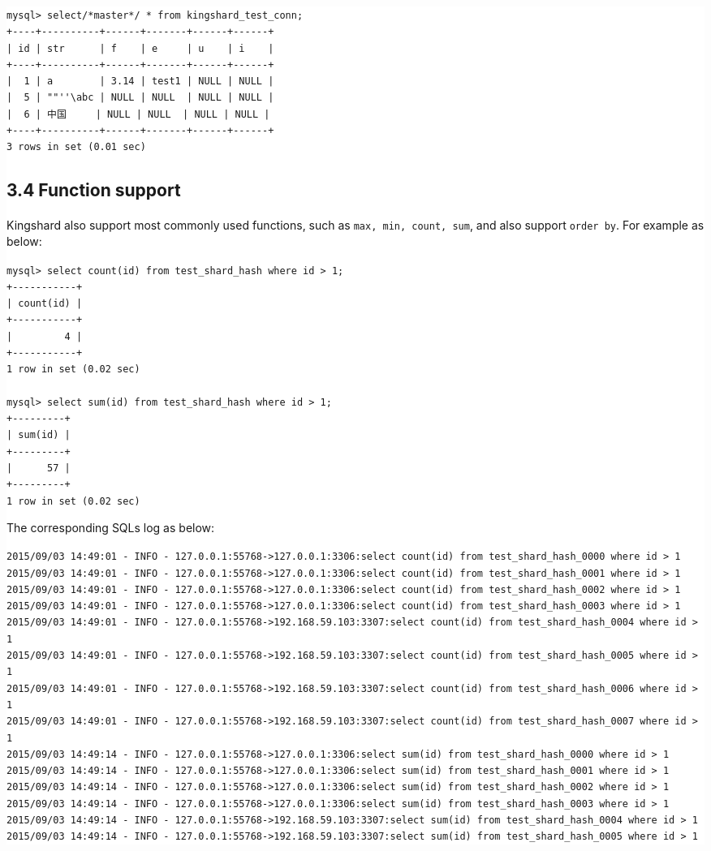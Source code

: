 ```
mysql> select/*master*/ * from kingshard_test_conn;
+----+----------+------+-------+------+------+
| id | str      | f    | e     | u    | i    |
+----+----------+------+-------+------+------+
|  1 | a        | 3.14 | test1 | NULL | NULL |
|  5 | ""''\abc | NULL | NULL  | NULL | NULL |
|  6 | 中国     | NULL | NULL  | NULL | NULL |
+----+----------+------+-------+------+------+
3 rows in set (0.01 sec)
```

## 3.4 Function support

Kingshard also support most commonly used functions, such as `max, min, count, sum`, and also support `order by`. For example as below:

```
mysql> select count(id) from test_shard_hash where id > 1;
+-----------+
| count(id) |
+-----------+
|         4 |
+-----------+
1 row in set (0.02 sec)

mysql> select sum(id) from test_shard_hash where id > 1;
+---------+
| sum(id) |
+---------+
|      57 |
+---------+
1 row in set (0.02 sec)
```

The corresponding SQLs log as below:

```
2015/09/03 14:49:01 - INFO - 127.0.0.1:55768->127.0.0.1:3306:select count(id) from test_shard_hash_0000 where id > 1
2015/09/03 14:49:01 - INFO - 127.0.0.1:55768->127.0.0.1:3306:select count(id) from test_shard_hash_0001 where id > 1
2015/09/03 14:49:01 - INFO - 127.0.0.1:55768->127.0.0.1:3306:select count(id) from test_shard_hash_0002 where id > 1
2015/09/03 14:49:01 - INFO - 127.0.0.1:55768->127.0.0.1:3306:select count(id) from test_shard_hash_0003 where id > 1
2015/09/03 14:49:01 - INFO - 127.0.0.1:55768->192.168.59.103:3307:select count(id) from test_shard_hash_0004 where id > 1
2015/09/03 14:49:01 - INFO - 127.0.0.1:55768->192.168.59.103:3307:select count(id) from test_shard_hash_0005 where id > 1
2015/09/03 14:49:01 - INFO - 127.0.0.1:55768->192.168.59.103:3307:select count(id) from test_shard_hash_0006 where id > 1
2015/09/03 14:49:01 - INFO - 127.0.0.1:55768->192.168.59.103:3307:select count(id) from test_shard_hash_0007 where id > 1
2015/09/03 14:49:14 - INFO - 127.0.0.1:55768->127.0.0.1:3306:select sum(id) from test_shard_hash_0000 where id > 1
2015/09/03 14:49:14 - INFO - 127.0.0.1:55768->127.0.0.1:3306:select sum(id) from test_shard_hash_0001 where id > 1
2015/09/03 14:49:14 - INFO - 127.0.0.1:55768->127.0.0.1:3306:select sum(id) from test_shard_hash_0002 where id > 1
2015/09/03 14:49:14 - INFO - 127.0.0.1:55768->127.0.0.1:3306:select sum(id) from test_shard_hash_0003 where id > 1
2015/09/03 14:49:14 - INFO - 127.0.0.1:55768->192.168.59.103:3307:select sum(id) from test_shard_hash_0004 where id > 1
2015/09/03 14:49:14 - INFO - 127.0.0.1:55768->192.168.59.103:3307:select sum(id) from test_shard_hash_0005 where id > 1
```